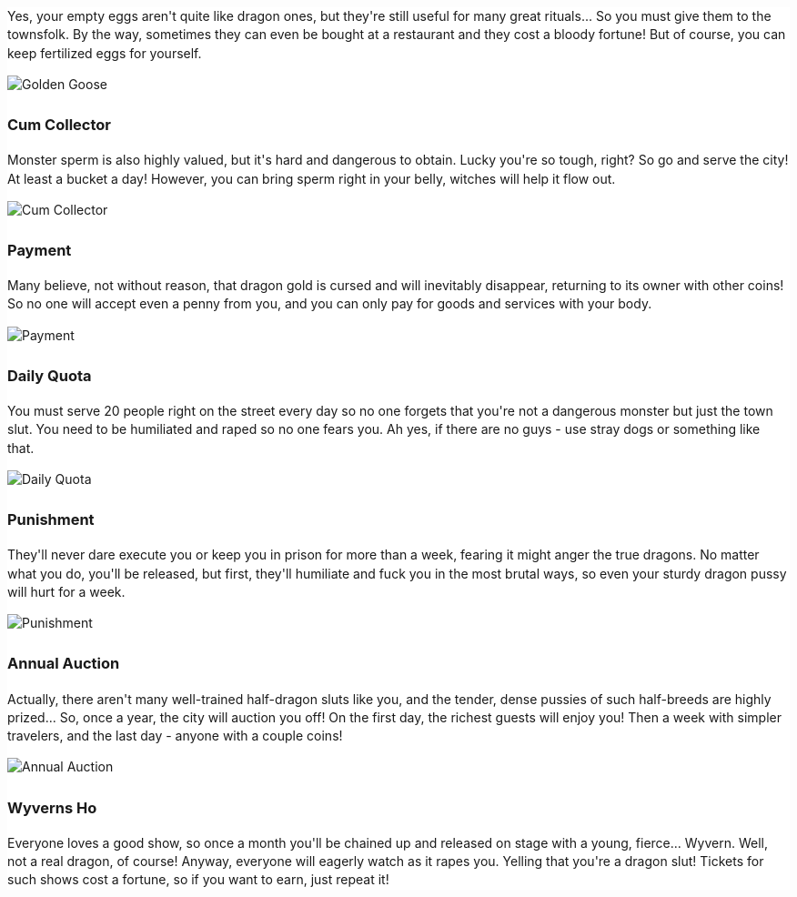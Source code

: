 Yes, your empty eggs aren't quite like dragon ones, but they're still useful for many great rituals... So you must give them to the townsfolk. By the way, sometimes they can even be bought at a restaurant and they cost a bloody fortune! But of course, you can keep fertilized eggs for yourself.

![Golden Goose](images/R49C12.avif)

### Cum Collector

Monster sperm is also highly valued, but it's hard and dangerous to obtain. Lucky you're so tough, right? So go and serve the city! At least a bucket a day! However, you can bring sperm right in your belly, witches will help it flow out.

![Cum Collector](images/R49C13.avif)

### Payment

Many believe, not without reason, that dragon gold is cursed and will inevitably disappear, returning to its owner with other coins! So no one will accept even a penny from you, and you can only pay for goods and services with your body.

![Payment](images/R49C14.avif)

### Daily Quota

You must serve 20 people right on the street every day so no one forgets that you're not a dangerous monster but just the town slut. You need to be humiliated and raped so no one fears you. Ah yes, if there are no guys - use stray dogs or something like that.

![Daily Quota](images/R49C15.avif)

### Punishment

They'll never dare execute you or keep you in prison for more than a week, fearing it might anger the true dragons. No matter what you do, you'll be released, but first, they'll humiliate and fuck you in the most brutal ways, so even your sturdy dragon pussy will hurt for a week.

![Punishment](images/R49C16.avif)

### Annual Auction

Actually, there aren't many well-trained half-dragon sluts like you, and the tender, dense pussies of such half-breeds are highly prized... So, once a year, the city will auction you off! On the first day, the richest guests will enjoy you! Then a week with simpler travelers, and the last day - anyone with a couple coins!

![Annual Auction](images/R49C17.avif)

### Wyverns Ho

Everyone loves a good show, so once a month you'll be chained up and released on stage with a young, fierce... Wyvern. Well, not a real dragon, of course! Anyway, everyone will eagerly watch as it rapes you. Yelling that you're a dragon slut! Tickets for such shows cost a fortune, so if you want to earn, just repeat it!

